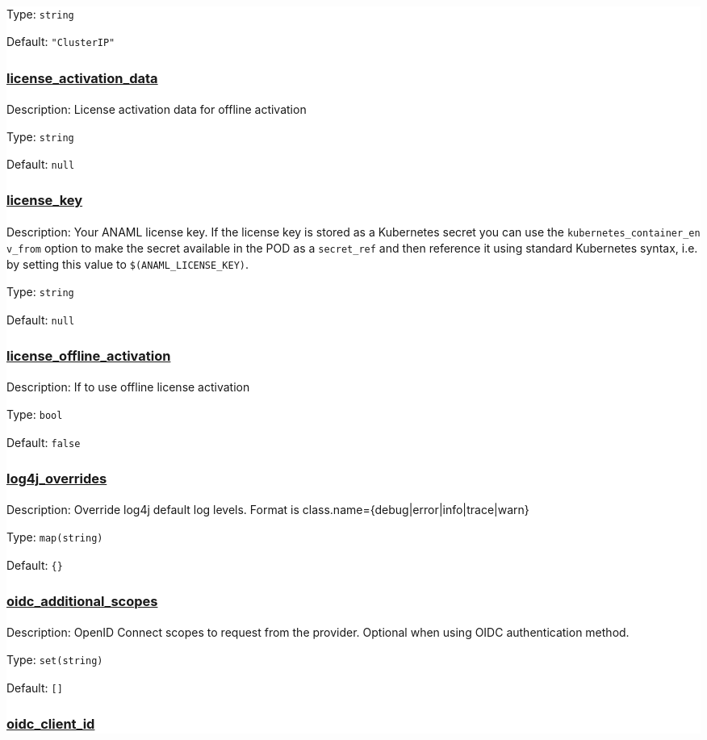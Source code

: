 Type: `string`

Default: `"ClusterIP"`

### <a name="input_license_activation_data"></a> [license\_activation\_data](#input\_license\_activation\_data)

Description: License activation data for offline activation

Type: `string`

Default: `null`

### <a name="input_license_key"></a> [license\_key](#input\_license\_key)

Description: Your ANAML license key. If the license key is stored as a Kubernetes secret you can use the `kubernetes_container_env_from` option to make the secret available in the POD as a `secret_ref` and then reference it using standard Kubernetes syntax, i.e. by setting this value to `$(ANAML_LICENSE_KEY)`.

Type: `string`

Default: `null`

### <a name="input_license_offline_activation"></a> [license\_offline\_activation](#input\_license\_offline\_activation)

Description: If to use offline license activation

Type: `bool`

Default: `false`

### <a name="input_log4j_overrides"></a> [log4j\_overrides](#input\_log4j\_overrides)

Description: Override log4j default log levels. Format is class.name={debug|error|info|trace|warn}

Type: `map(string)`

Default: `{}`

### <a name="input_oidc_additional_scopes"></a> [oidc\_additional\_scopes](#input\_oidc\_additional\_scopes)

Description: OpenID Connect scopes to request from the provider. Optional when using OIDC authentication method.

Type: `set(string)`

Default: `[]`

### <a name="input_oidc_client_id"></a> [oidc\_client\_id](#input\_oidc\_client\_id)
